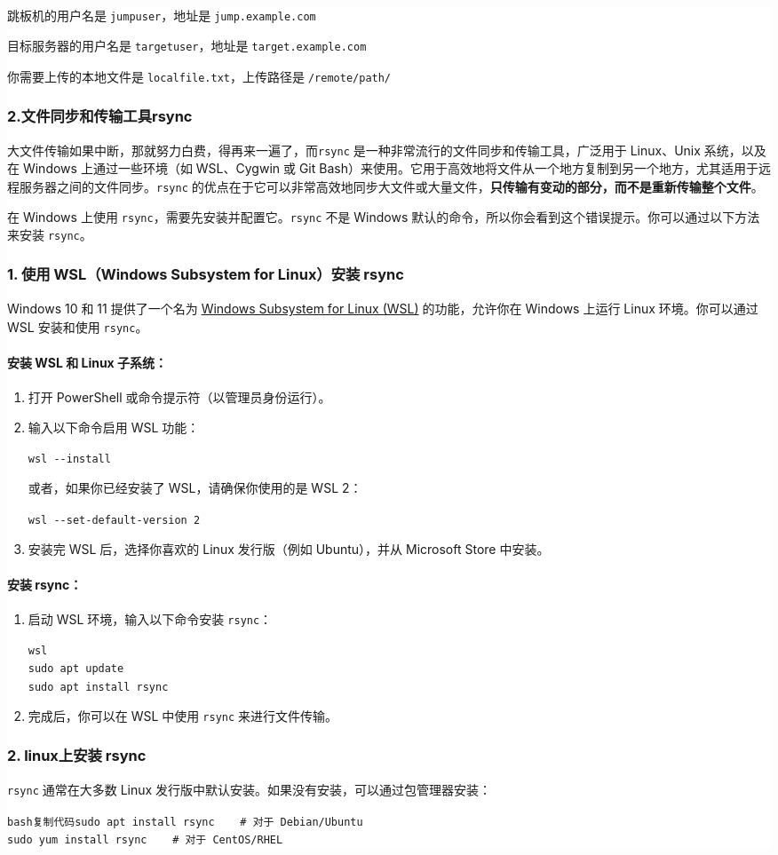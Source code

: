 跳板机的用户名是 `jumpuser`，地址是 `jump.example.com`

目标服务器的用户名是 `targetuser`，地址是 `target.example.com`

你需要上传的本地文件是 `localfile.txt`，上传路径是 `/remote/path/`



### 2.文件同步和传输工具rsync

大文件传输如果中断，那就努力白费，得再来一遍了，而`rsync` 是一种非常流行的文件同步和传输工具，广泛用于 Linux、Unix 系统，以及在 Windows 上通过一些环境（如 WSL、Cygwin 或 Git Bash）来使用。它用于高效地将文件从一个地方复制到另一个地方，尤其适用于远程服务器之间的文件同步。`rsync` 的优点在于它可以非常高效地同步大文件或大量文件，**只传输有变动的部分，而不是重新传输整个文件**。

在 Windows 上使用 `rsync`，需要先安装并配置它。`rsync` 不是 Windows 默认的命令，所以你会看到这个错误提示。你可以通过以下方法来安装 `rsync`。

### 1. **使用 WSL（Windows Subsystem for Linux）安装 rsync**

Windows 10 和 11 提供了一个名为 [Windows Subsystem for Linux (WSL)](https://docs.microsoft.com/en-us/windows/wsl/) 的功能，允许你在 Windows 上运行 Linux 环境。你可以通过 WSL 安装和使用 `rsync`。

#### 安装 WSL 和 Linux 子系统：

1. 打开 PowerShell 或命令提示符（以管理员身份运行）。

2. 输入以下命令启用 WSL 功能：

   ```shell
   wsl --install
   ```

   或者，如果你已经安装了 WSL，请确保你使用的是 WSL 2：

   ```shell
   wsl --set-default-version 2
   ```

3. 安装完 WSL 后，选择你喜欢的 Linux 发行版（例如 Ubuntu），并从 Microsoft Store 中安装。

#### 安装 rsync：

1. 启动 WSL 环境，输入以下命令安装 `rsync`：

   ```shell
   wsl
   sudo apt update
   sudo apt install rsync
   ```

2. 完成后，你可以在 WSL 中使用 `rsync` 来进行文件传输。



### 2. linux上安装 rsync ###

`rsync` 通常在大多数 Linux 发行版中默认安装。如果没有安装，可以通过包管理器安装：

```shell
bash复制代码sudo apt install rsync    # 对于 Debian/Ubuntu
sudo yum install rsync    # 对于 CentOS/RHEL
```
